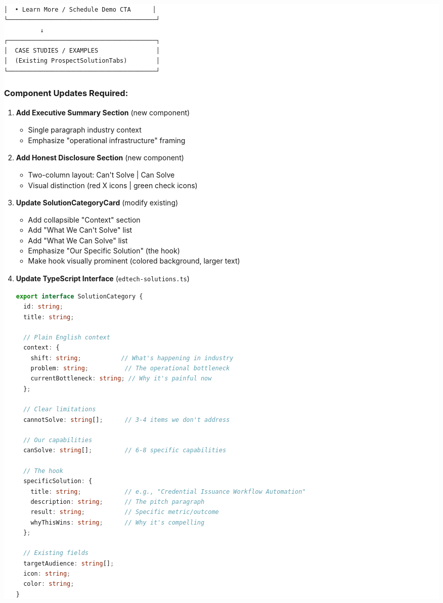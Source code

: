 ```
│  • Learn More / Schedule Demo CTA      │
└─────────────────────────────────────────┘
          ↓
┌─────────────────────────────────────────┐
│  CASE STUDIES / EXAMPLES                │
│  (Existing ProspectSolutionTabs)        │
└─────────────────────────────────────────┘
```

### Component Updates Required:

1. **Add Executive Summary Section** (new component)
   - Single paragraph industry context
   - Emphasize "operational infrastructure" framing

2. **Add Honest Disclosure Section** (new component)
   - Two-column layout: Can't Solve | Can Solve
   - Visual distinction (red X icons | green check icons)

3. **Update SolutionCategoryCard** (modify existing)
   - Add collapsible "Context" section
   - Add "What We Can't Solve" list
   - Add "What We Can Solve" list
   - Emphasize "Our Specific Solution" (the hook)
   - Make hook visually prominent (colored background, larger text)

4. **Update TypeScript Interface** (`edtech-solutions.ts`)
   ```typescript
   export interface SolutionCategory {
     id: string;
     title: string;

     // Plain English context
     context: {
       shift: string;           // What's happening in industry
       problem: string;          // The operational bottleneck
       currentBottleneck: string; // Why it's painful now
     };

     // Clear limitations
     cannotSolve: string[];      // 3-4 items we don't address

     // Our capabilities
     canSolve: string[];         // 6-8 specific capabilities

     // The hook
     specificSolution: {
       title: string;            // e.g., "Credential Issuance Workflow Automation"
       description: string;      // The pitch paragraph
       result: string;           // Specific metric/outcome
       whyThisWins: string;      // Why it's compelling
     };

     // Existing fields
     targetAudience: string[];
     icon: string;
     color: string;
   }
   ```
